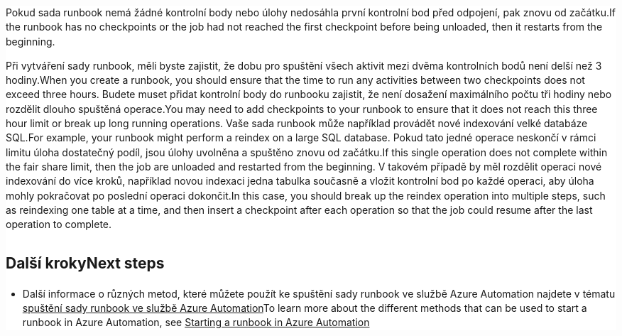 <span data-ttu-id="7cad8-200">Pokud sada runbook nemá žádné kontrolní body nebo úlohy nedosáhla první kontrolní bod před odpojení, pak znovu od začátku.</span><span class="sxs-lookup"><span data-stu-id="7cad8-200">If the runbook has no checkpoints or the job had not reached the first checkpoint before being unloaded, then it restarts from the beginning.</span></span>  

<span data-ttu-id="7cad8-201">Při vytváření sady runbook, měli byste zajistit, že dobu pro spuštění všech aktivit mezi dvěma kontrolních bodů není delší než 3 hodiny.</span><span class="sxs-lookup"><span data-stu-id="7cad8-201">When you create a runbook, you should ensure that the time to run any activities between two checkpoints does not exceed three hours.</span></span> <span data-ttu-id="7cad8-202">Budete muset přidat kontrolní body do runbooku zajistit, že není dosažení maximálního počtu tři hodiny nebo rozdělit dlouho spuštěná operace.</span><span class="sxs-lookup"><span data-stu-id="7cad8-202">You may need to add checkpoints to your runbook to ensure that it does not reach this three hour limit or break up long running operations.</span></span> <span data-ttu-id="7cad8-203">Vaše sada runbook může například provádět nové indexování velké databáze SQL.</span><span class="sxs-lookup"><span data-stu-id="7cad8-203">For example, your runbook might perform a reindex on a large SQL database.</span></span> <span data-ttu-id="7cad8-204">Pokud tato jedné operace neskončí v rámci limitu úloha dostatečný podíl, jsou úlohy uvolněna a spuštěno znovu od začátku.</span><span class="sxs-lookup"><span data-stu-id="7cad8-204">If this single operation does not complete within the fair share limit, then the job are unloaded and restarted from the beginning.</span></span> <span data-ttu-id="7cad8-205">V takovém případě by měl rozdělit operaci nové indexování do více kroků, například novou indexaci jedna tabulka současně a vložit kontrolní bod po každé operaci, aby úloha mohly pokračovat po poslední operaci dokončit.</span><span class="sxs-lookup"><span data-stu-id="7cad8-205">In this case, you should break up the reindex operation into multiple steps, such as reindexing one table at a time, and then insert a checkpoint after each operation so that the job could resume after the last operation to complete.</span></span>

## <a name="next-steps"></a><span data-ttu-id="7cad8-206">Další kroky</span><span class="sxs-lookup"><span data-stu-id="7cad8-206">Next steps</span></span>
* <span data-ttu-id="7cad8-207">Další informace o různých metod, které můžete použít ke spuštění sady runbook ve službě Azure Automation najdete v tématu [spuštění sady runbook ve službě Azure Automation](automation-starting-a-runbook.md)</span><span class="sxs-lookup"><span data-stu-id="7cad8-207">To learn more about the different methods that can be used to start a runbook in Azure Automation, see [Starting a runbook in Azure Automation](automation-starting-a-runbook.md)</span></span>

